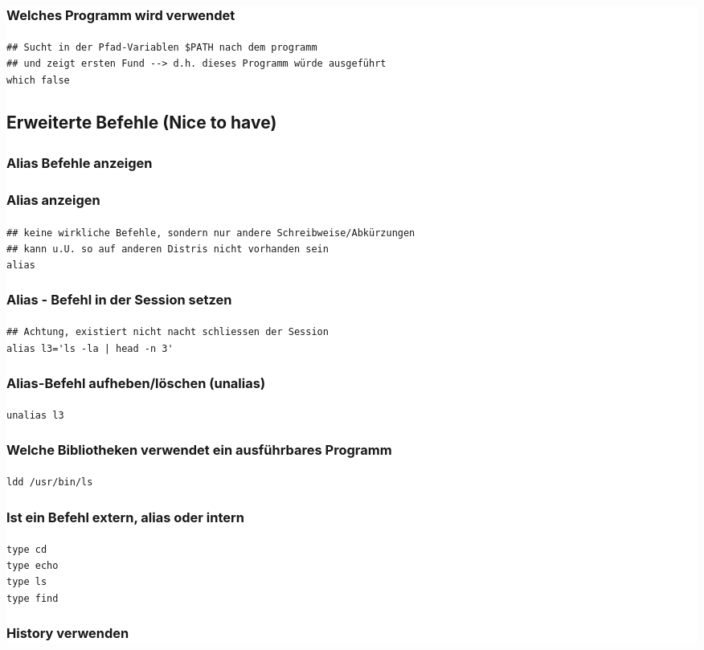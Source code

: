 

### Welches Programm wird verwendet


```
## Sucht in der Pfad-Variablen $PATH nach dem programm
## und zeigt ersten Fund --> d.h. dieses Programm würde ausgeführt 
which false 
```

## Erweiterte Befehle (Nice to have) 

### Alias Befehle anzeigen


### Alias anzeigen 

```
## keine wirkliche Befehle, sondern nur andere Schreibweise/Abkürzungen
## kann u.U. so auf anderen Distris nicht vorhanden sein
alias 
```

### Alias - Befehl in der Session setzen

```
## Achtung, existiert nicht nacht schliessen der Session
alias l3='ls -la | head -n 3'
```

### Alias-Befehl aufheben/löschen (unalias) 

```
unalias l3
```

### Welche Bibliotheken verwendet ein ausführbares Programm


```
ldd /usr/bin/ls 
```

### Ist ein Befehl extern, alias oder intern


```
type cd 
type echo 
type ls
type find 
```

### History verwenden
